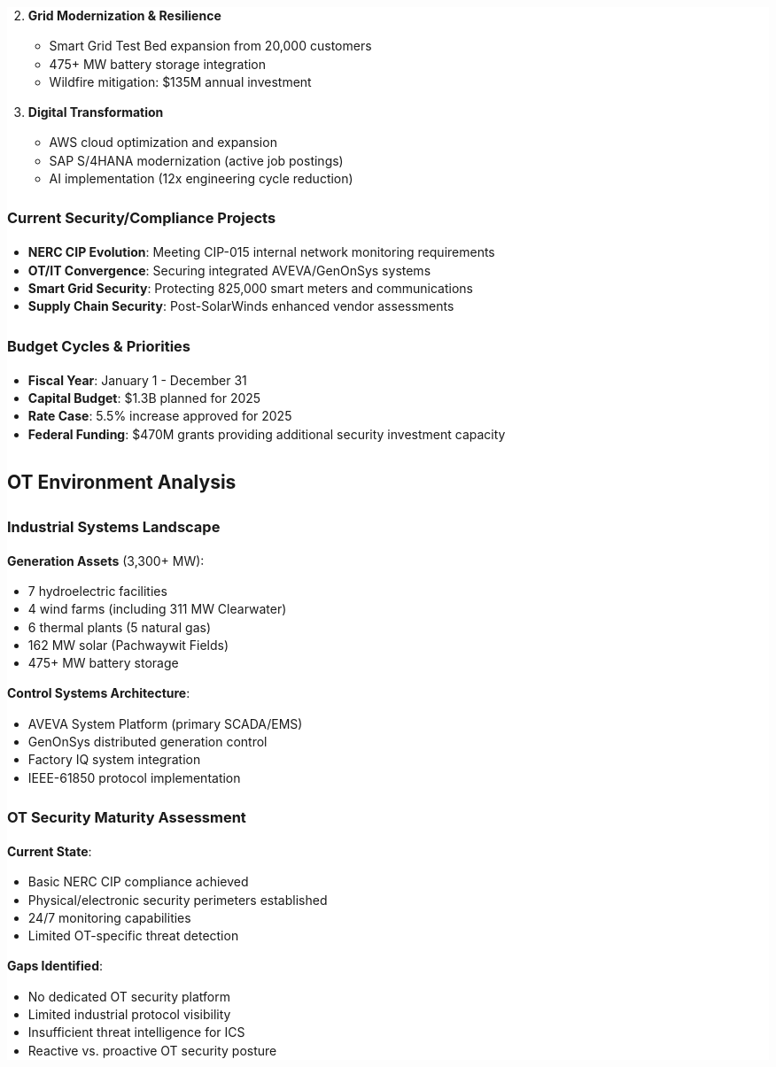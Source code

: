 2. **Grid Modernization & Resilience**
   - Smart Grid Test Bed expansion from 20,000 customers
   - 475+ MW battery storage integration
   - Wildfire mitigation: $135M annual investment

3. **Digital Transformation**
   - AWS cloud optimization and expansion
   - SAP S/4HANA modernization (active job postings)
   - AI implementation (12x engineering cycle reduction)

### Current Security/Compliance Projects
- **NERC CIP Evolution**: Meeting CIP-015 internal network monitoring requirements
- **OT/IT Convergence**: Securing integrated AVEVA/GenOnSys systems
- **Smart Grid Security**: Protecting 825,000 smart meters and communications
- **Supply Chain Security**: Post-SolarWinds enhanced vendor assessments

### Budget Cycles & Priorities
- **Fiscal Year**: January 1 - December 31
- **Capital Budget**: $1.3B planned for 2025
- **Rate Case**: 5.5% increase approved for 2025
- **Federal Funding**: $470M grants providing additional security investment capacity

## OT Environment Analysis

### Industrial Systems Landscape
**Generation Assets** (3,300+ MW):
- 7 hydroelectric facilities
- 4 wind farms (including 311 MW Clearwater)
- 6 thermal plants (5 natural gas)
- 162 MW solar (Pachwaywit Fields)
- 475+ MW battery storage

**Control Systems Architecture**:
- AVEVA System Platform (primary SCADA/EMS)
- GenOnSys distributed generation control
- Factory IQ system integration
- IEEE-61850 protocol implementation

### OT Security Maturity Assessment
**Current State**:
- Basic NERC CIP compliance achieved
- Physical/electronic security perimeters established
- 24/7 monitoring capabilities
- Limited OT-specific threat detection

**Gaps Identified**:
- No dedicated OT security platform
- Limited industrial protocol visibility
- Insufficient threat intelligence for ICS
- Reactive vs. proactive OT security posture

